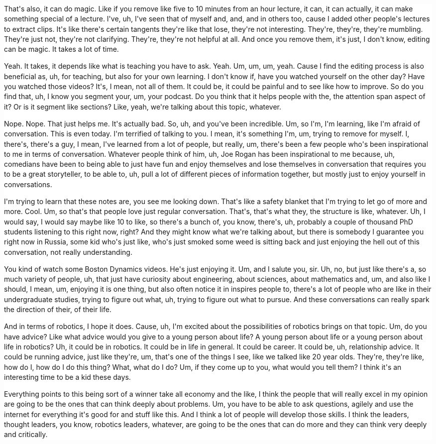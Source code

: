 That's also, it can do magic. Like if you remove like five to 10 minutes from an hour lecture, it can, it can actually, it can make something special of a lecture. I've, uh, I've seen that of myself and, and, and in others too, cause I added other people's lectures to extract clips. It's like there's certain tangents they're like that lose, they're not interesting. They're, they're, they're mumbling. They're just not, they're not clarifying. They're, they're not helpful at all. And once you remove them, it's just, I don't know, editing can be magic. It takes a lot of time.

Yeah. It takes, it depends like what is teaching you have to ask. Yeah. Um, um, um, yeah. Cause I find the editing process is also beneficial as, uh, for teaching, but also for your own learning. I don't know if, have you watched yourself on the other day? Have you watched those videos? It's, I mean, not all of them. It could be, it could be painful and to see like how to improve. So do you find that, uh, I know you segment your, um, your podcast. Do you think that it helps people with the, the attention span aspect of it? Or is it segment like sections? Like, yeah, we're talking about this topic, whatever.

Nope. Nope. That just helps me. It's actually bad. So, uh, and you've been incredible. Um, so I'm, I'm learning, like I'm afraid of conversation. This is even today. I'm terrified of talking to you. I mean, it's something I'm, um, trying to remove for myself. I, there's, there's a guy, I mean, I've learned from a lot of people, but really, um, there's been a few people who's been inspirational to me in terms of conversation. Whatever people think of him, uh, Joe Rogan has been inspirational to me because, uh, comedians have been to being able to just have fun and enjoy themselves and lose themselves in conversation that requires you to be a great storyteller, to be able to, uh, pull a lot of different pieces of information together, but mostly just to enjoy yourself in conversations.

I'm trying to learn that these notes are, you see me looking down. That's like a safety blanket that I'm trying to let go of more and more. Cool. Um, so that's that people love just regular conversation. That's, that's what they, the structure is like, whatever. Uh, I would say, I would say maybe like 10 to like, so there's a bunch of, you know, there's, uh, probably a couple of thousand PhD students listening to this right now, right? And they might know what we're talking about, but there is somebody I guarantee you right now in Russia, some kid who's just like, who's just smoked some weed is sitting back and just enjoying the hell out of this conversation, not really understanding.

You kind of watch some Boston Dynamics videos. He's just enjoying it. Um, and I salute you, sir. Uh, no, but just like there's a, so much variety of people, uh, that just have curiosity about engineering, about sciences, about mathematics and, um, and also like I should, I mean, um, enjoying it is one thing, but also often notice it in inspires people to, there's a lot of people who are like in their undergraduate studies, trying to figure out what, uh, trying to figure out what to pursue. And these conversations can really spark the direction of their, of their life.

And in terms of robotics, I hope it does. Cause, uh, I'm excited about the possibilities of robotics brings on that topic. Um, do you have advice? Like what advice would you give to a young person about life? A young person about life or a young person about life in robotics? Uh, it could be in robotics. It could be in life in general. It could be career. It could be, uh, relationship advice. It could be running advice, just like they're, um, that's one of the things I see, like we talked like 20 year olds. They're, they're like, how do I, how do I do this thing? What, what do I do? Um, if they come up to you, what would you tell them? I think it's an interesting time to be a kid these days.

Everything points to this being sort of a winner take all economy and the like, I think the people that will really excel in my opinion are going to be the ones that can think deeply about problems. Um, you have to be able to ask questions, agilely and use the internet for everything it's good for and stuff like this. And I think a lot of people will develop those skills. I think the leaders, thought leaders, you know, robotics leaders, whatever, are going to be the ones that can do more and they can think very deeply and critically.
